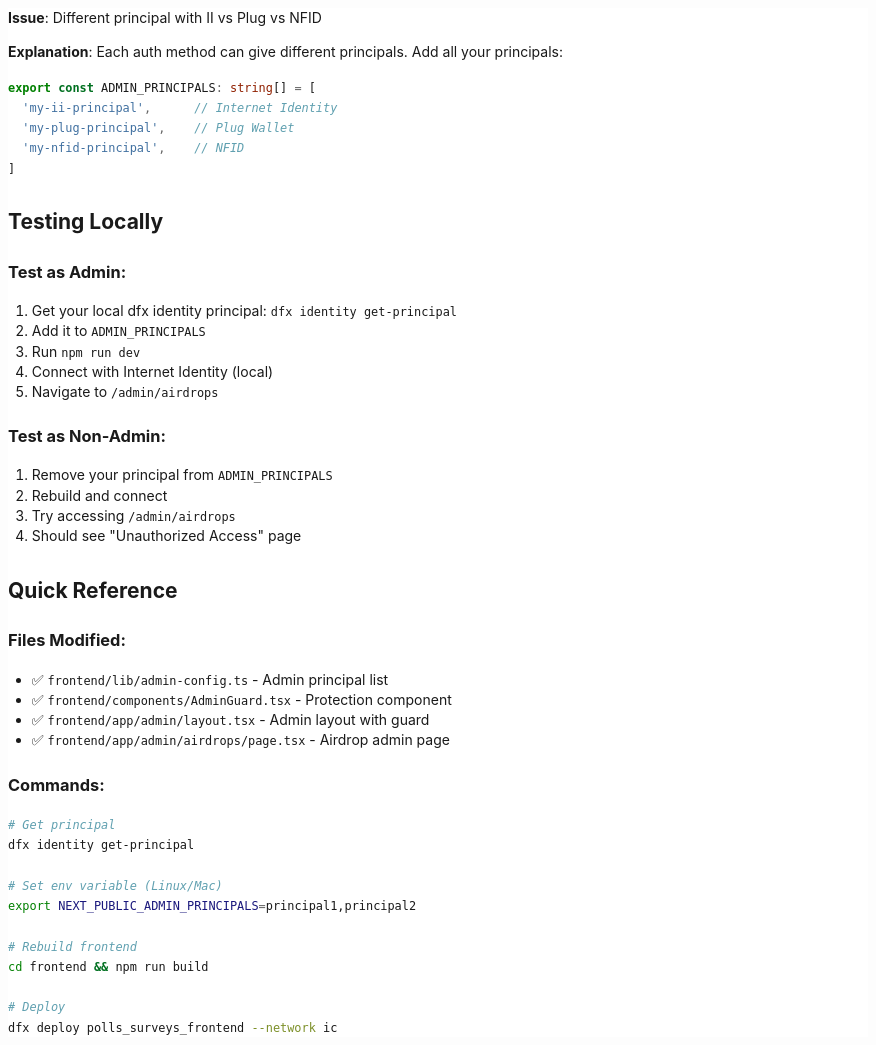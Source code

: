 **Issue**: Different principal with II vs Plug vs NFID

**Explanation**: Each auth method can give different principals. Add all your principals:

```typescript
export const ADMIN_PRINCIPALS: string[] = [
  'my-ii-principal',      // Internet Identity
  'my-plug-principal',    // Plug Wallet
  'my-nfid-principal',    // NFID
]
```

## Testing Locally

### Test as Admin:

1. Get your local dfx identity principal: `dfx identity get-principal`
2. Add it to `ADMIN_PRINCIPALS`
3. Run `npm run dev`
4. Connect with Internet Identity (local)
5. Navigate to `/admin/airdrops`

### Test as Non-Admin:

1. Remove your principal from `ADMIN_PRINCIPALS`
2. Rebuild and connect
3. Try accessing `/admin/airdrops`
4. Should see "Unauthorized Access" page

## Quick Reference

### Files Modified:
- ✅ `frontend/lib/admin-config.ts` - Admin principal list
- ✅ `frontend/components/AdminGuard.tsx` - Protection component
- ✅ `frontend/app/admin/layout.tsx` - Admin layout with guard
- ✅ `frontend/app/admin/airdrops/page.tsx` - Airdrop admin page

### Commands:
```bash
# Get principal
dfx identity get-principal

# Set env variable (Linux/Mac)
export NEXT_PUBLIC_ADMIN_PRINCIPALS=principal1,principal2

# Rebuild frontend
cd frontend && npm run build

# Deploy
dfx deploy polls_surveys_frontend --network ic
```
